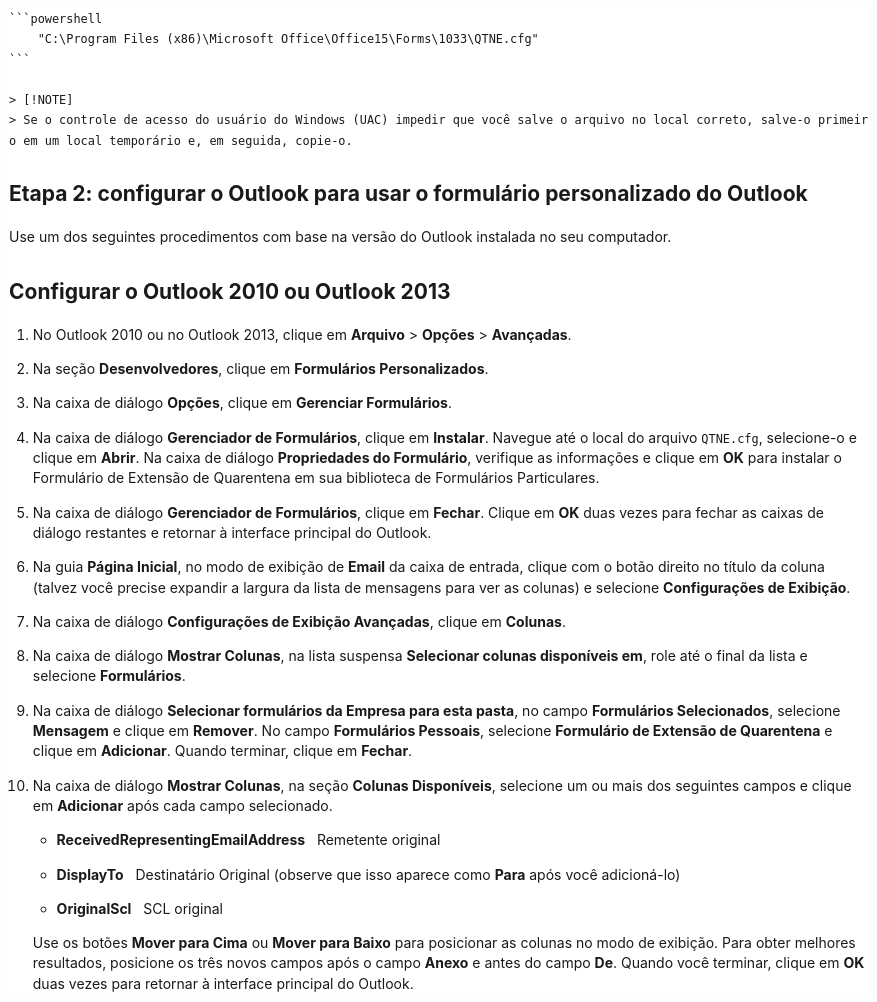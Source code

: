     ```powershell
        "C:\Program Files (x86)\Microsoft Office\Office15\Forms\1033\QTNE.cfg"
    ```

    > [!NOTE]
    > Se o controle de acesso do usuário do Windows (UAC) impedir que você salve o arquivo no local correto, salve-o primeiro em um local temporário e, em seguida, copie-o.



## Etapa 2: configurar o Outlook para usar o formulário personalizado do Outlook

Use um dos seguintes procedimentos com base na versão do Outlook instalada no seu computador.

## Configurar o Outlook 2010 ou Outlook 2013

1.  No Outlook 2010 ou no Outlook 2013, clique em **Arquivo** \> **Opções** \> **Avançadas**.

2.  Na seção **Desenvolvedores**, clique em **Formulários Personalizados**.

3.  Na caixa de diálogo **Opções**, clique em **Gerenciar Formulários**.

4.  Na caixa de diálogo **Gerenciador de Formulários**, clique em **Instalar**. Navegue até o local do arquivo `QTNE.cfg`, selecione-o e clique em **Abrir**. Na caixa de diálogo **Propriedades do Formulário**, verifique as informações e clique em **OK** para instalar o Formulário de Extensão de Quarentena em sua biblioteca de Formulários Particulares.

5.  Na caixa de diálogo **Gerenciador de Formulários**, clique em **Fechar**. Clique em **OK** duas vezes para fechar as caixas de diálogo restantes e retornar à interface principal do Outlook.

6.  Na guia **Página Inicial**, no modo de exibição de **Email** da caixa de entrada, clique com o botão direito no título da coluna (talvez você precise expandir a largura da lista de mensagens para ver as colunas) e selecione **Configurações de Exibição**.

7.  Na caixa de diálogo **Configurações de Exibição Avançadas**, clique em **Colunas**.

8.  Na caixa de diálogo **Mostrar Colunas**, na lista suspensa **Selecionar colunas disponíveis em**, role até o final da lista e selecione **Formulários**.

9.  Na caixa de diálogo **Selecionar formulários da Empresa para esta pasta**, no campo **Formulários Selecionados**, selecione **Mensagem** e clique em **Remover**. No campo **Formulários Pessoais**, selecione **Formulário de Extensão de Quarentena** e clique em **Adicionar**. Quando terminar, clique em **Fechar**.

10. Na caixa de diálogo **Mostrar Colunas**, na seção **Colunas Disponíveis**, selecione um ou mais dos seguintes campos e clique em **Adicionar** após cada campo selecionado.
    
      - **ReceivedRepresentingEmailAddress**   Remetente original
    
      - **DisplayTo**   Destinatário Original (observe que isso aparece como **Para** após você adicioná-lo)
    
      - **OriginalScl**   SCL original
    
    Use os botões **Mover para Cima** ou **Mover para Baixo** para posicionar as colunas no modo de exibição. Para obter melhores resultados, posicione os três novos campos após o campo **Anexo** e antes do campo **De**. Quando você terminar, clique em **OK** duas vezes para retornar à interface principal do Outlook.
